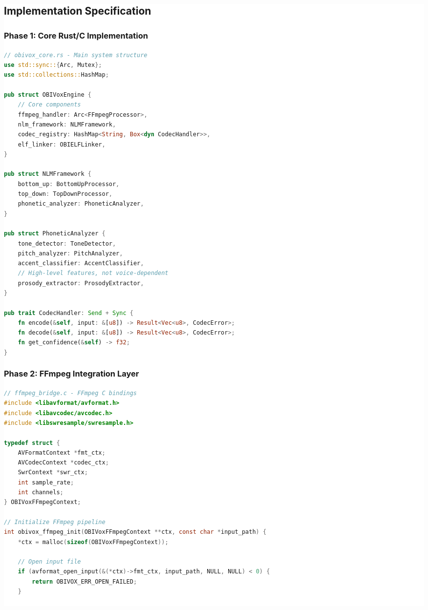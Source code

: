 ## Implementation Specification

### Phase 1: Core Rust/C Implementation

```rust
// obivox_core.rs - Main system structure
use std::sync::{Arc, Mutex};
use std::collections::HashMap;

pub struct OBIVoxEngine {
    // Core components
    ffmpeg_handler: Arc<FFmpegProcessor>,
    nlm_framework: NLMFramework,
    codec_registry: HashMap<String, Box<dyn CodecHandler>>,
    elf_linker: OBIELFLinker,
}

pub struct NLMFramework {
    bottom_up: BottomUpProcessor,
    top_down: TopDownProcessor,
    phonetic_analyzer: PhoneticAnalyzer,
}

pub struct PhoneticAnalyzer {
    tone_detector: ToneDetector,
    pitch_analyzer: PitchAnalyzer,
    accent_classifier: AccentClassifier,
    // High-level features, not voice-dependent
    prosody_extractor: ProsodyExtractor,
}

pub trait CodecHandler: Send + Sync {
    fn encode(&self, input: &[u8]) -> Result<Vec<u8>, CodecError>;
    fn decode(&self, input: &[u8]) -> Result<Vec<u8>, CodecError>;
    fn get_confidence(&self) -> f32;
}
```

### Phase 2: FFmpeg Integration Layer

```c
// ffmpeg_bridge.c - FFmpeg C bindings
#include <libavformat/avformat.h>
#include <libavcodec/avcodec.h>
#include <libswresample/swresample.h>

typedef struct {
    AVFormatContext *fmt_ctx;
    AVCodecContext *codec_ctx;
    SwrContext *swr_ctx;
    int sample_rate;
    int channels;
} OBIVoxFFmpegContext;

// Initialize FFmpeg pipeline
int obivox_ffmpeg_init(OBIVoxFFmpegContext **ctx, const char *input_path) {
    *ctx = malloc(sizeof(OBIVoxFFmpegContext));
    
    // Open input file
    if (avformat_open_input(&(*ctx)->fmt_ctx, input_path, NULL, NULL) < 0) {
        return OBIVOX_ERR_OPEN_FAILED;
    }
    
```